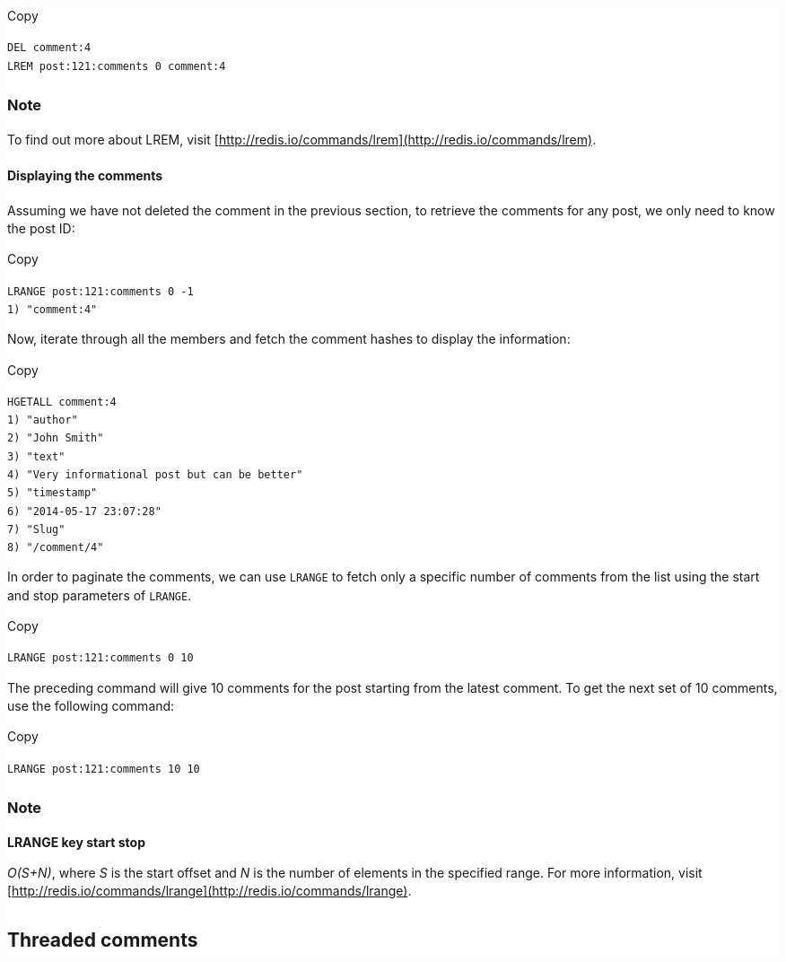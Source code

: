 Copy

    DEL comment:4
    LREM post:121:comments 0 comment:4
    

### Note

To find out more about LREM, visit [http://redis.io/commands/lrem](http://redis.io/commands/lrem).

#### Displaying the comments

Assuming we have not deleted the comment in the previous section, to retrieve the comments for any post, we only need to know the post ID:

Copy

    LRANGE post:121:comments 0 -1
    1) "comment:4"
    

Now, iterate through all the members and fetch the comment hashes to display the information:

Copy

    HGETALL comment:4
    1) "author"
    2) "John Smith"
    3) "text"
    4) "Very informational post but can be better"
    5) "timestamp"
    6) "2014-05-17 23:07:28"
    7) "Slug"
    8) "/comment/4"
    

In order to paginate the comments, we can use `LRANGE` to fetch only a specific number of comments from the list using the start and stop parameters of `LRANGE`.

Copy

    LRANGE post:121:comments 0 10
    

The preceding command will give 10 comments for the post starting from the latest comment. To get the next set of 10 comments, use the following command:

Copy

    LRANGE post:121:comments 10 10
    

### Note

**LRANGE key start stop**

_O(S+N)_, where _S_ is the start offset and _N_ is the number of elements in the specified range. For more information, visit [http://redis.io/commands/lrange](http://redis.io/commands/lrange).


Threaded comments
-----------------
